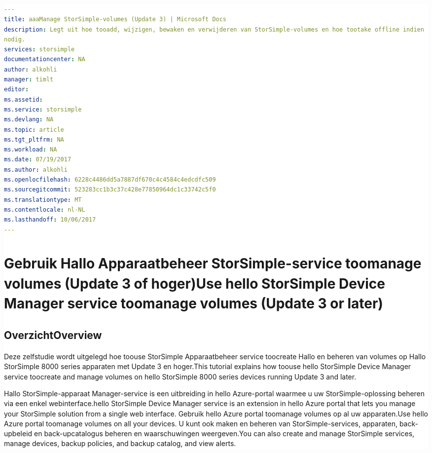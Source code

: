 ```yaml
---
title: aaaManage StorSimple-volumes (Update 3) | Microsoft Docs
description: Legt uit hoe tooadd, wijzigen, bewaken en verwijderen van StorSimple-volumes en hoe tootake offline indien nodig.
services: storsimple
documentationcenter: NA
author: alkohli
manager: timlt
editor: 
ms.assetid: 
ms.service: storsimple
ms.devlang: NA
ms.topic: article
ms.tgt_pltfrm: NA
ms.workload: NA
ms.date: 07/19/2017
ms.author: alkohli
ms.openlocfilehash: 6228c4486dd5a7887df670c4c4584c4edcdfc509
ms.sourcegitcommit: 523283cc1b3c37c428e77850964dc1c33742c5f0
ms.translationtype: MT
ms.contentlocale: nl-NL
ms.lasthandoff: 10/06/2017
---
```

# <a name="use-hello-storsimple-device-manager-service-toomanage-volumes-update-3-or-later"></a><span data-ttu-id="759e8-103">Gebruik Hallo Apparaatbeheer StorSimple-service toomanage volumes (Update 3 of hoger)</span><span class="sxs-lookup"><span data-stu-id="759e8-103">Use hello StorSimple Device Manager service toomanage volumes (Update 3 or later)</span></span>

## <a name="overview"></a><span data-ttu-id="759e8-104">Overzicht</span><span class="sxs-lookup"><span data-stu-id="759e8-104">Overview</span></span>

<span data-ttu-id="759e8-105">Deze zelfstudie wordt uitgelegd hoe toouse StorSimple Apparaatbeheer service toocreate Hallo en beheren van volumes op Hallo StorSimple 8000 series apparaten met Update 3 en hoger.</span><span class="sxs-lookup"><span data-stu-id="759e8-105">This tutorial explains how toouse hello StorSimple Device Manager service toocreate and manage volumes on hello StorSimple 8000 series devices running Update 3 and later.</span></span>

<span data-ttu-id="759e8-106">Hallo StorSimple-apparaat Manager-service is een uitbreiding in hello Azure-portal waarmee u uw StorSimple-oplossing beheren via een enkel webinterface.</span><span class="sxs-lookup"><span data-stu-id="759e8-106">hello StorSimple Device Manager service is an extension in hello Azure portal that lets you manage your StorSimple solution from a single web interface.</span></span> <span data-ttu-id="759e8-107">Gebruik hello Azure portal toomanage volumes op al uw apparaten.</span><span class="sxs-lookup"><span data-stu-id="759e8-107">Use hello Azure portal toomanage volumes on all your devices.</span></span> <span data-ttu-id="759e8-108">U kunt ook maken en beheren van StorSimple-services, apparaten, back-upbeleid en back-upcatalogus beheren en waarschuwingen weergeven.</span><span class="sxs-lookup"><span data-stu-id="759e8-108">You can also create and manage StorSimple services, manage devices, backup policies, and backup catalog, and view alerts.</span></span>
